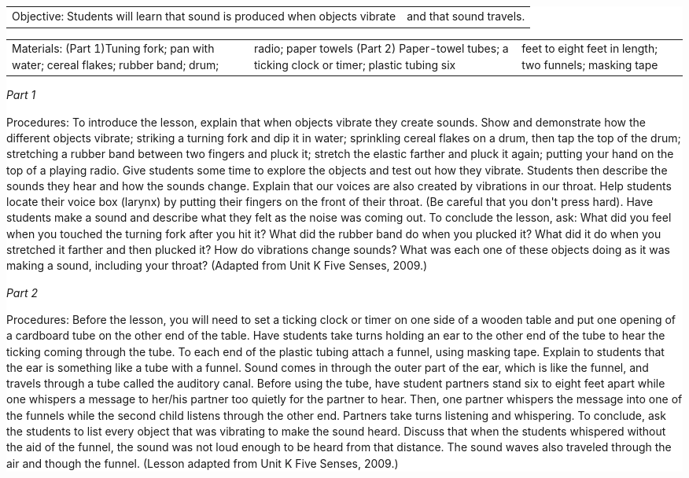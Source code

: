 <table border="0">
  <tr>
   <td>
    Objective: Students will learn that sound is produced when objects vibrate
   </td>
   <td>
    and that sound travels.
   </td>
  </tr>
 </table>
<table border="0">
  <tr>
   <td>
    Materials: (Part 1)Tuning fork; pan with water; cereal flakes; rubber band; drum;
   </td>
   <td>
    radio; paper towels (Part 2) Paper-towel tubes; a ticking clock or timer; plastic tubing six
   </td>
   <td>
    feet to eight feet in length; two funnels; masking tape
   </td>
  </tr>
 </table>
<p>
  <i>
   Part 1
  </i>
 </p>
<p>
  Procedures: To introduce the lesson, explain that when objects vibrate they create sounds.  Show and demonstrate how the different objects vibrate; striking a turning fork and dip it in water; sprinkling cereal flakes on a drum, then tap the top of the drum; stretching a rubber band between two fingers and pluck it; stretch the elastic farther and pluck it again; putting your hand on the top of a playing radio. Give students some time to explore the objects and test out how they vibrate. Students then describe the sounds they hear and how the sounds change. Explain that our voices are also created by vibrations in our throat. Help students locate their voice box (larynx) by putting their fingers on the front of their throat. (Be careful that you don't press hard). Have students make a sound and describe what they felt as the noise was coming out. To conclude the lesson, ask: What did you feel when you touched the turning fork after you hit it? What did the rubber band do when you plucked it? What did it do when you stretched it farther and then plucked it? How do vibrations change sounds? What was each one of these objects doing as it was making a sound, including your throat? (Adapted from Unit K Five Senses, 2009.)
 </p>

<p>
  <i>
   Part 2
  </i>
 </p>
<p>
  Procedures: Before the lesson, you will need to set a ticking clock or timer on one side of a wooden table and put one opening of a cardboard tube on the other end of the table. Have students take turns holding an ear to the other end of the tube to hear the ticking coming through the tube. To each end of the plastic tubing attach a funnel, using masking tape. Explain to students that the ear is something like a tube with a funnel. Sound comes in through the outer part of the ear, which is like the funnel, and travels through a tube called the auditory canal. Before using the tube, have student partners stand six to eight feet apart while one whispers a message to her/his partner too quietly for the partner to hear. Then, one partner whispers the message into one of the funnels while the second child listens through the other end. Partners take turns listening and whispering. To conclude, ask the students to list every object that was vibrating to make the sound heard. Discuss that when the students whispered without the aid of the funnel, the sound was not loud enough to be heard from that distance. The sound waves also traveled through the air and though the funnel. (Lesson adapted from Unit K Five Senses, 2009.)
 </p>